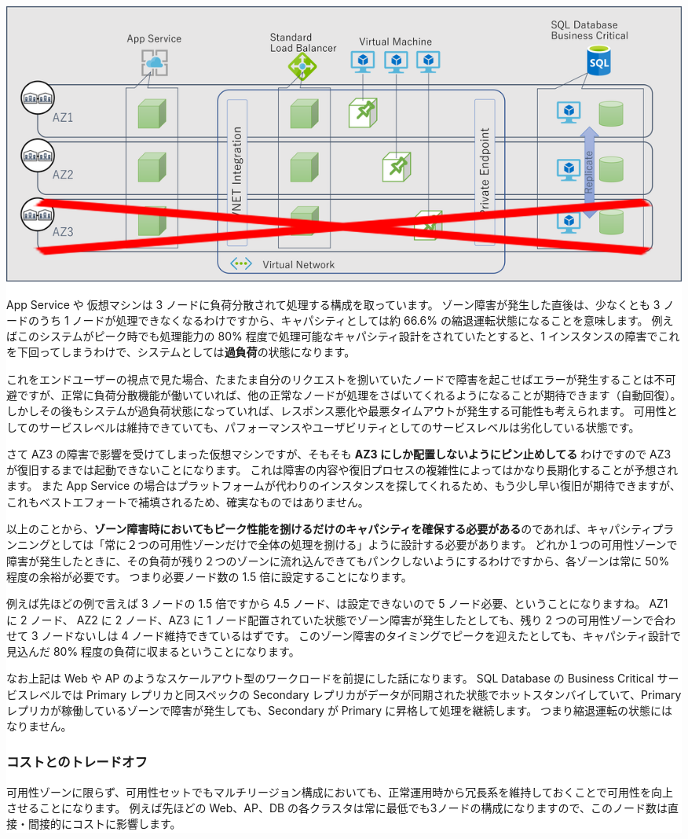 ![zone outage](./images/zone-outage.png)

App Service や 仮想マシンは 3 ノードに負荷分散されて処理する構成を取っています。
ゾーン障害が発生した直後は、少なくとも 3 ノードのうち 1 ノードが処理できなくなるわけですから、キャパシティとしては約 66.6% の縮退運転状態になることを意味します。
例えばこのシステムがピーク時でも処理能力の 80% 程度で処理可能なキャパシティ設計をされていたとすると、1 インスタンスの障害でこれを下回ってしまうわけで、システムとしては**過負荷**の状態になります。

これをエンドユーザーの視点で見た場合、たまたま自分のリクエストを捌いていたノードで障害を起こせばエラーが発生することは不可避ですが、正常に負荷分散機能が働いていれば、他の正常なノードが処理をさばいてくれるようになることが期待できます（自動回復）。
しかしその後もシステムが過負荷状態になっていれば、レスポンス悪化や最悪タイムアウトが発生する可能性も考えられます。
可用性としてのサービスレベルは維持できていても、パフォーマンスやユーザビリティとしてのサービスレベルは劣化している状態です。


さて AZ3 の障害で影響を受けてしまった仮想マシンですが、そもそも **AZ3 にしか配置しないようにピン止めしてる** わけですので AZ3 が復旧するまでは起動できないことになります。
これは障害の内容や復旧プロセスの複雑性によってはかなり長期化することが予想されます。
また App Service の場合はプラットフォームが代わりのインスタンスを探してくれるため、もう少し早い復旧が期待できますが、これもベストエフォートで補填されるため、確実なものではありません。

以上のことから、**ゾーン障害時においてもピーク性能を捌けるだけのキャパシティを確保する必要がある**のであれば、キャパシティプランニングとしては「常に２つの可用性ゾーンだけで全体の処理を捌ける」ように設計する必要があります。
どれか１つの可用性ゾーンで障害が発生したときに、その負荷が残り２つのゾーンに流れ込んできてもパンクしないようにするわけですから、各ゾーンは常に 50% 程度の余裕が必要です。
つまり必要ノード数の 1.5 倍に設定することになります。

例えば先ほどの例で言えば 3 ノードの 1.5 倍ですから 4.5 ノード、は設定できないので 5 ノード必要、ということになりますね。
AZ1 に 2 ノード、 AZ2 に 2 ノード、AZ3 に 1 ノード配置されていた状態でゾーン障害が発生したとしても、残り 2 つの可用性ゾーンで合わせて 3 ノードないしは 4 ノード維持できているはずです。
このゾーン障害のタイミングでピークを迎えたとしても、キャパシティ設計で見込んだ 80% 程度の負荷に収まるということになります。

なお上記は Web や AP のようなスケールアウト型のワークロードを前提にした話になります。
SQL Database の Business Critical サービスレベルでは Primary レプリカと同スペックの Secondary レプリカがデータが同期された状態でホットスタンバイしていて、Primary レプリカが稼働しているゾーンで障害が発生しても、Secondary が Primary に昇格して処理を継続します。
つまり縮退運転の状態にはなりません。

### コストとのトレードオフ

可用性ゾーンに限らず、可用性セットでもマルチリージョン構成においても、正常運用時から冗長系を維持しておくことで可用性を向上させることになります。
例えば先ほどの Web、AP、DB の各クラスタは常に最低でも3ノードの構成になりますので、このノード数は直接・間接的にコストに影響します。
